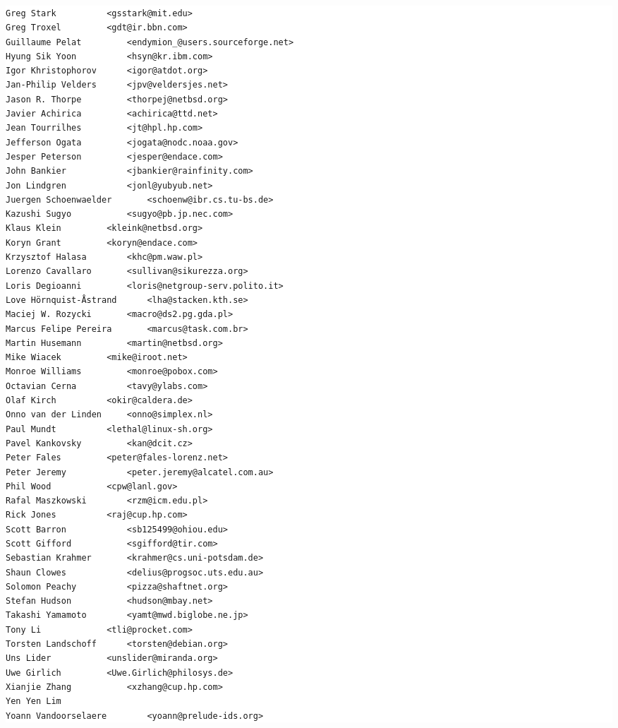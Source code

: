	Greg Stark			<gsstark@mit.edu>
	Greg Troxel			<gdt@ir.bbn.com>
	Guillaume Pelat			<endymion_@users.sourceforge.net>
	Hyung Sik Yoon			<hsyn@kr.ibm.com>
	Igor Khristophorov		<igor@atdot.org>
	Jan-Philip Velders		<jpv@veldersjes.net>
	Jason R. Thorpe			<thorpej@netbsd.org>
	Javier Achirica			<achirica@ttd.net>
	Jean Tourrilhes			<jt@hpl.hp.com>
	Jefferson Ogata			<jogata@nodc.noaa.gov>
	Jesper Peterson			<jesper@endace.com>
	John Bankier			<jbankier@rainfinity.com>
	Jon Lindgren			<jonl@yubyub.net>
	Juergen Schoenwaelder		<schoenw@ibr.cs.tu-bs.de>
	Kazushi Sugyo			<sugyo@pb.jp.nec.com>
	Klaus Klein			<kleink@netbsd.org>
	Koryn Grant			<koryn@endace.com>
	Krzysztof Halasa		<khc@pm.waw.pl>
	Lorenzo Cavallaro		<sullivan@sikurezza.org>
	Loris Degioanni			<loris@netgroup-serv.polito.it>
	Love Hörnquist-Åstrand		<lha@stacken.kth.se>
	Maciej W. Rozycki		<macro@ds2.pg.gda.pl>
	Marcus Felipe Pereira		<marcus@task.com.br>
	Martin Husemann			<martin@netbsd.org>
	Mike Wiacek			<mike@iroot.net>
	Monroe Williams			<monroe@pobox.com>
	Octavian Cerna			<tavy@ylabs.com>
	Olaf Kirch			<okir@caldera.de>
	Onno van der Linden		<onno@simplex.nl>
	Paul Mundt			<lethal@linux-sh.org>
	Pavel Kankovsky			<kan@dcit.cz>
	Peter Fales			<peter@fales-lorenz.net>
	Peter Jeremy			<peter.jeremy@alcatel.com.au>
	Phil Wood			<cpw@lanl.gov>
	Rafal Maszkowski		<rzm@icm.edu.pl>
	Rick Jones			<raj@cup.hp.com>
	Scott Barron			<sb125499@ohiou.edu>
	Scott Gifford			<sgifford@tir.com>
	Sebastian Krahmer		<krahmer@cs.uni-potsdam.de>
	Shaun Clowes			<delius@progsoc.uts.edu.au>
	Solomon Peachy			<pizza@shaftnet.org>
	Stefan Hudson			<hudson@mbay.net>
	Takashi Yamamoto		<yamt@mwd.biglobe.ne.jp>
	Tony Li				<tli@procket.com>
	Torsten Landschoff	 	<torsten@debian.org>
	Uns Lider			<unslider@miranda.org>
	Uwe Girlich			<Uwe.Girlich@philosys.de>
	Xianjie Zhang			<xzhang@cup.hp.com>
	Yen Yen Lim
	Yoann Vandoorselaere		<yoann@prelude-ids.org>
